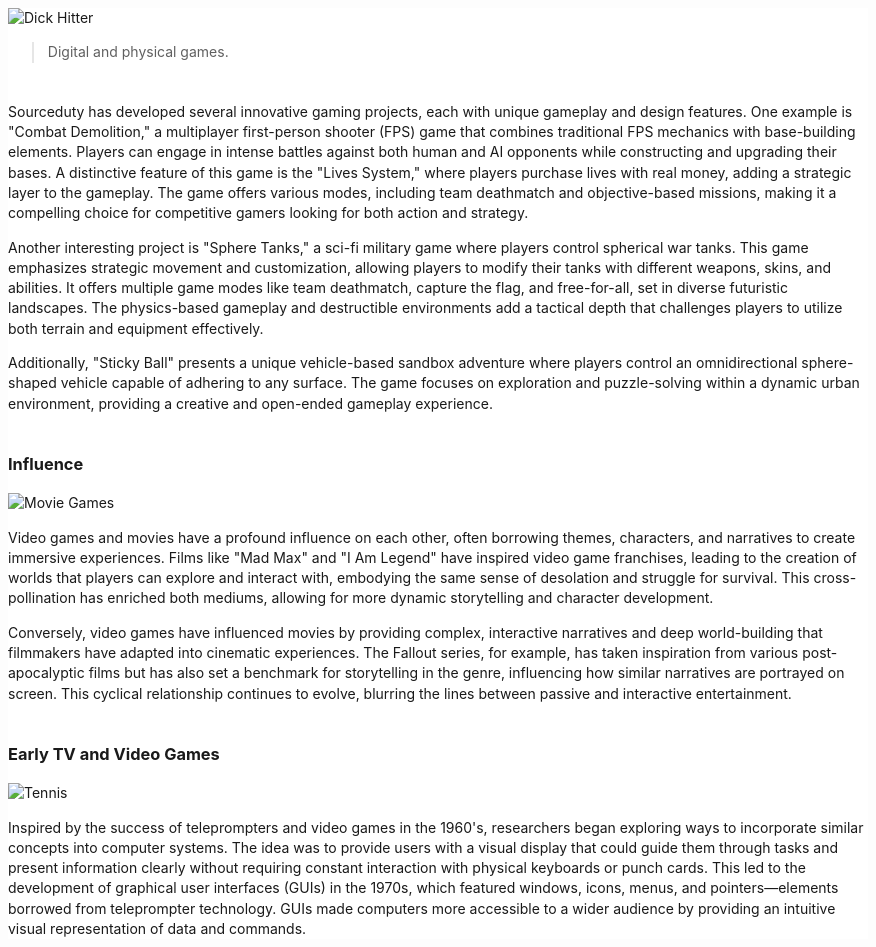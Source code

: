 ![Dick Hitter](https://github.com/user-attachments/assets/734a3d68-ffbc-4fe5-8a3e-e3762e33c39a)

> Digital and physical games.

#

Sourceduty has developed several innovative gaming projects, each with unique gameplay and design features. One example is "Combat Demolition," a multiplayer first-person shooter (FPS) game that combines traditional FPS mechanics with base-building elements. Players can engage in intense battles against both human and AI opponents while constructing and upgrading their bases. A distinctive feature of this game is the "Lives System," where players purchase lives with real money, adding a strategic layer to the gameplay. The game offers various modes, including team deathmatch and objective-based missions, making it a compelling choice for competitive gamers looking for both action and strategy​.

Another interesting project is "Sphere Tanks," a sci-fi military game where players control spherical war tanks. This game emphasizes strategic movement and customization, allowing players to modify their tanks with different weapons, skins, and abilities. It offers multiple game modes like team deathmatch, capture the flag, and free-for-all, set in diverse futuristic landscapes. The physics-based gameplay and destructible environments add a tactical depth that challenges players to utilize both terrain and equipment effectively.

Additionally, "Sticky Ball" presents a unique vehicle-based sandbox adventure where players control an omnidirectional sphere-shaped vehicle capable of adhering to any surface. The game focuses on exploration and puzzle-solving within a dynamic urban environment, providing a creative and open-ended gameplay experience​.

#
### Influence

![Movie Games](https://github.com/user-attachments/assets/28c6a6da-9169-4ac6-9aa7-d8703a47b533)

Video games and movies have a profound influence on each other, often borrowing themes, characters, and narratives to create immersive experiences. Films like "Mad Max" and "I Am Legend" have inspired video game franchises, leading to the creation of worlds that players can explore and interact with, embodying the same sense of desolation and struggle for survival. This cross-pollination has enriched both mediums, allowing for more dynamic storytelling and character development.

Conversely, video games have influenced movies by providing complex, interactive narratives and deep world-building that filmmakers have adapted into cinematic experiences. The Fallout series, for example, has taken inspiration from various post-apocalyptic films but has also set a benchmark for storytelling in the genre, influencing how similar narratives are portrayed on screen. This cyclical relationship continues to evolve, blurring the lines between passive and interactive entertainment.

#
### Early TV and Video Games

![Tennis](https://github.com/user-attachments/assets/14c3698a-89df-4069-aeab-b56c11c4d824)

Inspired by the success of teleprompters and video games in the 1960's, researchers began exploring ways to incorporate similar concepts into computer systems. The idea was to provide users with a visual display that could guide them through tasks and present information clearly without requiring constant interaction with physical keyboards or punch cards. This led to the development of graphical user interfaces (GUIs) in the 1970s, which featured windows, icons, menus, and pointers—elements borrowed from teleprompter technology. GUIs made computers more accessible to a wider audience by providing an intuitive visual representation of data and commands.

